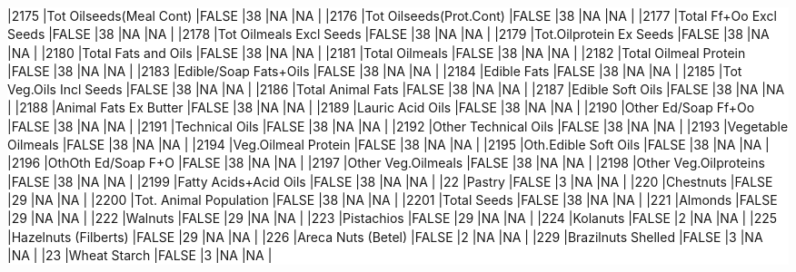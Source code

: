 |2175 |Tot Oilseeds(Meal Cont)  |FALSE         |38   |NA        |NA      |
|2176 |Tot Oilseeds(Prot.Cont)  |FALSE         |38   |NA        |NA      |
|2177 |Total Ff+Oo Excl Seeds   |FALSE         |38   |NA        |NA      |
|2178 |Tot Oilmeals Excl Seeds  |FALSE         |38   |NA        |NA      |
|2179 |Tot.Oilprotein Ex Seeds  |FALSE         |38   |NA        |NA      |
|2180 |Total Fats and Oils      |FALSE         |38   |NA        |NA      |
|2181 |Total Oilmeals           |FALSE         |38   |NA        |NA      |
|2182 |Total Oilmeal Protein    |FALSE         |38   |NA        |NA      |
|2183 |Edible/Soap Fats+Oils    |FALSE         |38   |NA        |NA      |
|2184 |Edible Fats              |FALSE         |38   |NA        |NA      |
|2185 |Tot Veg.Oils Incl Seeds  |FALSE         |38   |NA        |NA      |
|2186 |Total Animal Fats        |FALSE         |38   |NA        |NA      |
|2187 |Edible Soft Oils         |FALSE         |38   |NA        |NA      |
|2188 |Animal Fats Ex Butter    |FALSE         |38   |NA        |NA      |
|2189 |Lauric Acid Oils         |FALSE         |38   |NA        |NA      |
|2190 |Other Ed/Soap Ff+Oo      |FALSE         |38   |NA        |NA      |
|2191 |Technical Oils           |FALSE         |38   |NA        |NA      |
|2192 |Other Technical Oils     |FALSE         |38   |NA        |NA      |
|2193 |Vegetable Oilmeals       |FALSE         |38   |NA        |NA      |
|2194 |Veg.Oilmeal Protein      |FALSE         |38   |NA        |NA      |
|2195 |Oth.Edible Soft Oils     |FALSE         |38   |NA        |NA      |
|2196 |OthOth Ed/Soap F+O       |FALSE         |38   |NA        |NA      |
|2197 |Other Veg.Oilmeals       |FALSE         |38   |NA        |NA      |
|2198 |Other Veg.Oilproteins    |FALSE         |38   |NA        |NA      |
|2199 |Fatty Acids+Acid Oils    |FALSE         |38   |NA        |NA      |
|22   |Pastry                   |FALSE         |3    |NA        |NA      |
|220  |Chestnuts                |FALSE         |29   |NA        |NA      |
|2200 |Tot. Animal Population   |FALSE         |38   |NA        |NA      |
|2201 |Total Seeds              |FALSE         |38   |NA        |NA      |
|221  |Almonds                  |FALSE         |29   |NA        |NA      |
|222  |Walnuts                  |FALSE         |29   |NA        |NA      |
|223  |Pistachios               |FALSE         |29   |NA        |NA      |
|224  |Kolanuts                 |FALSE         |2    |NA        |NA      |
|225  |Hazelnuts (Filberts)     |FALSE         |29   |NA        |NA      |
|226  |Areca Nuts (Betel)       |FALSE         |2    |NA        |NA      |
|229  |Brazilnuts Shelled       |FALSE         |3    |NA        |NA      |
|23   |Wheat Starch             |FALSE         |3    |NA        |NA      |